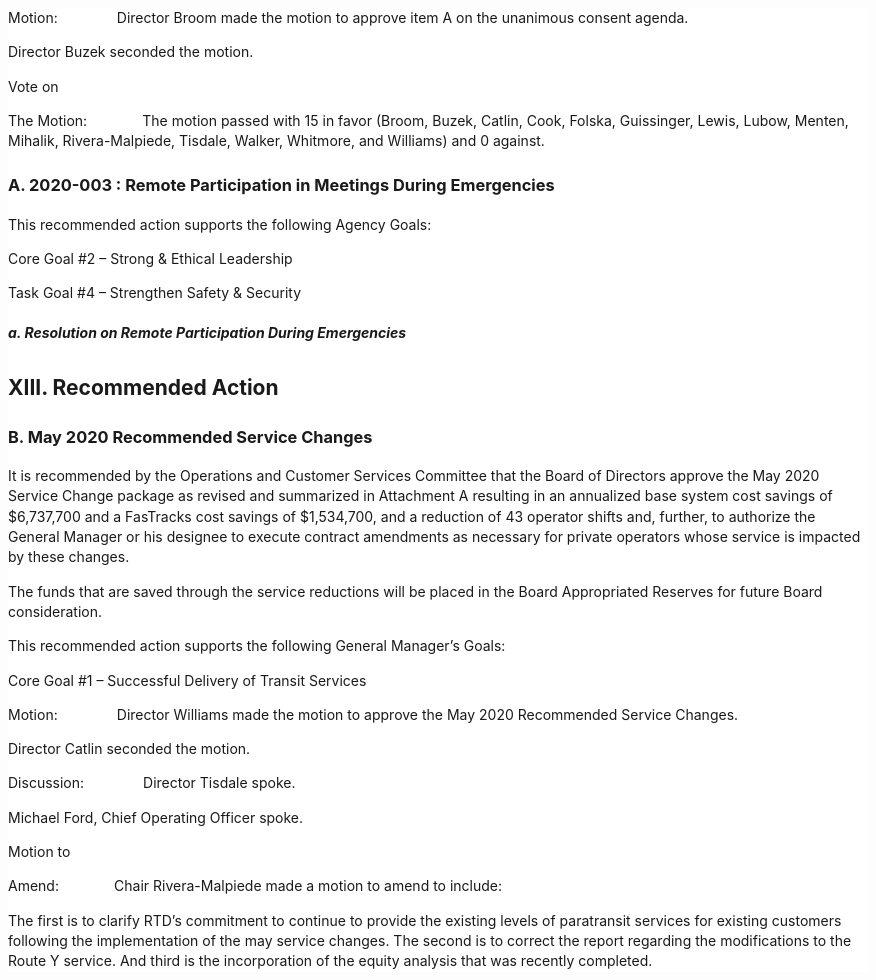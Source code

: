 Motion:               Director Broom made the motion to approve item A on the unanimous consent agenda.

Director Buzek seconded the motion.

Vote on

The Motion:              The motion passed with 15 in favor (Broom, Buzek, Catlin, Cook, Folska, Guissinger, Lewis, Lubow, Menten, Mihalik, Rivera-Malpiede, Tisdale, Walker, Whitmore, and Williams) and 0 against.

### A. 2020-003 : Remote Participation in Meetings During Emergencies

This recommended action supports the following Agency Goals:

Core Goal #2 – Strong & Ethical Leadership

Task Goal #4 – Strengthen Safety & Security

##### a. Resolution on Remote Participation During Emergencies

## XIII. Recommended Action

### B. May 2020 Recommended Service Changes

It is recommended by the Operations and Customer Services Committee that the Board of Directors approve the May 2020 Service Change package as revised and summarized in Attachment A resulting in an annualized base system cost savings of $6,737,700 and a FasTracks cost savings of $1,534,700, and a reduction of 43 operator shifts and, further, to authorize the General Manager or his designee to execute contract amendments as necessary for private operators whose service is impacted by these changes.

The funds that are saved through the service reductions will be placed in the Board Appropriated Reserves for future Board consideration.

This recommended action supports the following General Manager’s Goals:

Core Goal #1 – Successful Delivery of Transit Services

Motion:               Director Williams made the motion to approve the May 2020 Recommended Service Changes.

Director Catlin seconded the motion.

Discussion:               Director Tisdale spoke.

Michael Ford, Chief Operating Officer spoke.

Motion to

Amend:              Chair Rivera-Malpiede made a motion to amend to include:

The first is to clarify RTD’s commitment to continue to provide the existing levels of paratransit services for existing customers following the implementation of the may service changes. The second is to correct the report regarding the modifications to the Route Y service. And third is the incorporation of the equity analysis that was recently completed.
